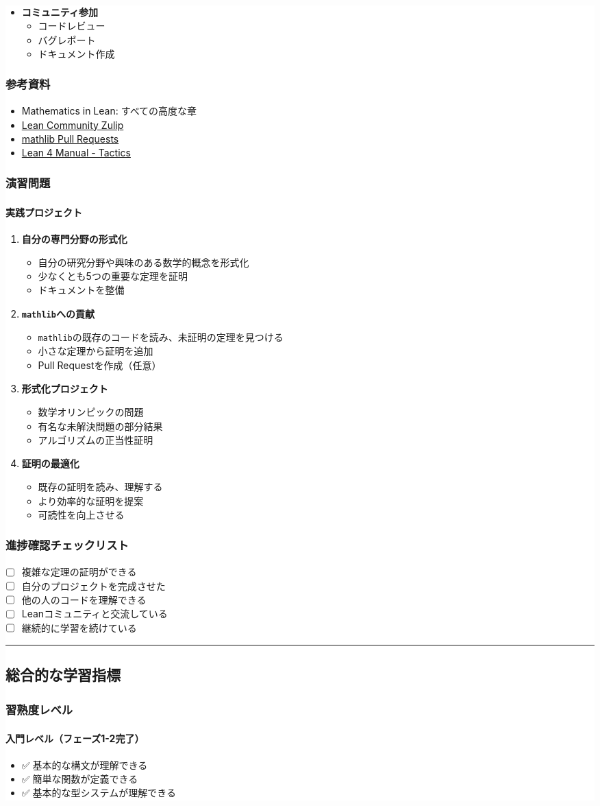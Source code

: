 - **コミュニティ参加**
  - コードレビュー
  - バグレポート
  - ドキュメント作成

### 参考資料

- Mathematics in Lean: すべての高度な章
- [Lean Community Zulip](https://leanprover.zulipchat.com/)
- [mathlib Pull Requests](https://github.com/leanprover-community/mathlib4/pulls)
- [Lean 4 Manual - Tactics](https://leanprover.github.io/lean4/doc/tactics.html)

### 演習問題

#### 実践プロジェクト

1. **自分の専門分野の形式化**
   - 自分の研究分野や興味のある数学的概念を形式化
   - 少なくとも5つの重要な定理を証明
   - ドキュメントを整備

2. **`mathlib`への貢献**
   - `mathlib`の既存のコードを読み、未証明の定理を見つける
   - 小さな定理から証明を追加
   - Pull Requestを作成（任意）

3. **形式化プロジェクト**
   - 数学オリンピックの問題
   - 有名な未解決問題の部分結果
   - アルゴリズムの正当性証明

4. **証明の最適化**
   - 既存の証明を読み、理解する
   - より効率的な証明を提案
   - 可読性を向上させる

### 進捗確認チェックリスト

- [ ] 複雑な定理の証明ができる
- [ ] 自分のプロジェクトを完成させた
- [ ] 他の人のコードを理解できる
- [ ] Leanコミュニティと交流している
- [ ] 継続的に学習を続けている

---

## 総合的な学習指標

### 習熟度レベル

#### 入門レベル（フェーズ1-2完了）
- ✅ 基本的な構文が理解できる
- ✅ 簡単な関数が定義できる
- ✅ 基本的な型システムが理解できる
